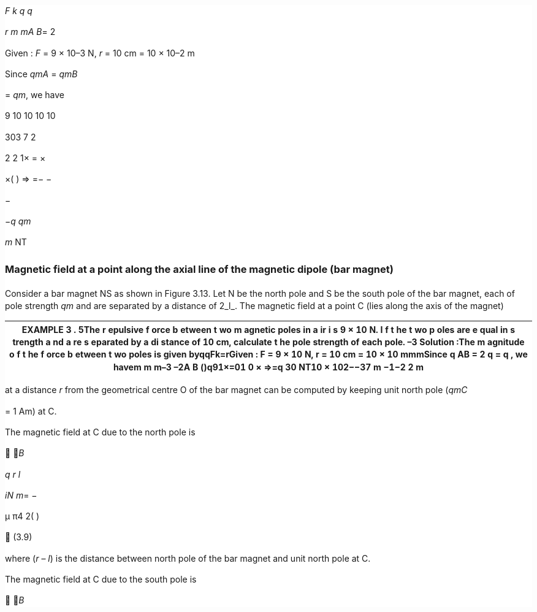 _F k q q_

_r m mA B_\= 2

Given : _F_ = 9 × 10–3 N, _r_ = 10 cm = 10 × 10–2 m

Since _qmA_ \= _qmB_

\= _qm_, we have

9 10 10 10 10

303 7 2

2 2 1× = ×

×( ) ⇒ =− −

−

−_q qm_

_m_ NT

### Magnetic field at a point along the axial line of the magnetic dipole (bar magnet)

Consider a bar magnet NS as shown in Figure 3.13. Let N be the north pole and S be the south pole of the bar magnet, each of pole strength _qm_ and are separated by a distance of 2_l_. The magnetic field at a point C (lies along the axis of the magnet)






| EXAMPLE 3 . 5The r epulsive f orce b etween t wo m agnetic poles in a ir i s 9 × 10 N. I f t he t wo p oles are e qual in s trength a nd a re s eparated by a di stance  of 10 cm,  calculate t he  pole strength of each pole. –3 Solution :The m agnitude o f t he f orce b etween t wo poles is given byqqFk=rGiven : F = 9 × 10 N, r = 10 cm = 10 × 10 mmmSince q AB = 2 q = q , we havem m m–3 –2A B ()q91×=01 0 × ⇒=q 30 NT10 × 102−−37 m −1−2 2 m |
|------|





  

at a distance _r_ from the geometrical centre O of the bar magnet can be computed by keeping unit north pole (_qmC_

\= 1 Am) at C.

The magnetic field at C due to the north pole is

 _B_

_q r l_

_iN m_\= −

µ π4 2( )

 (3.9)

where (_r_ – _l_) is the distance between north pole of the bar magnet and unit north pole at C.

The magnetic field at C due to the south pole is

 _B_
